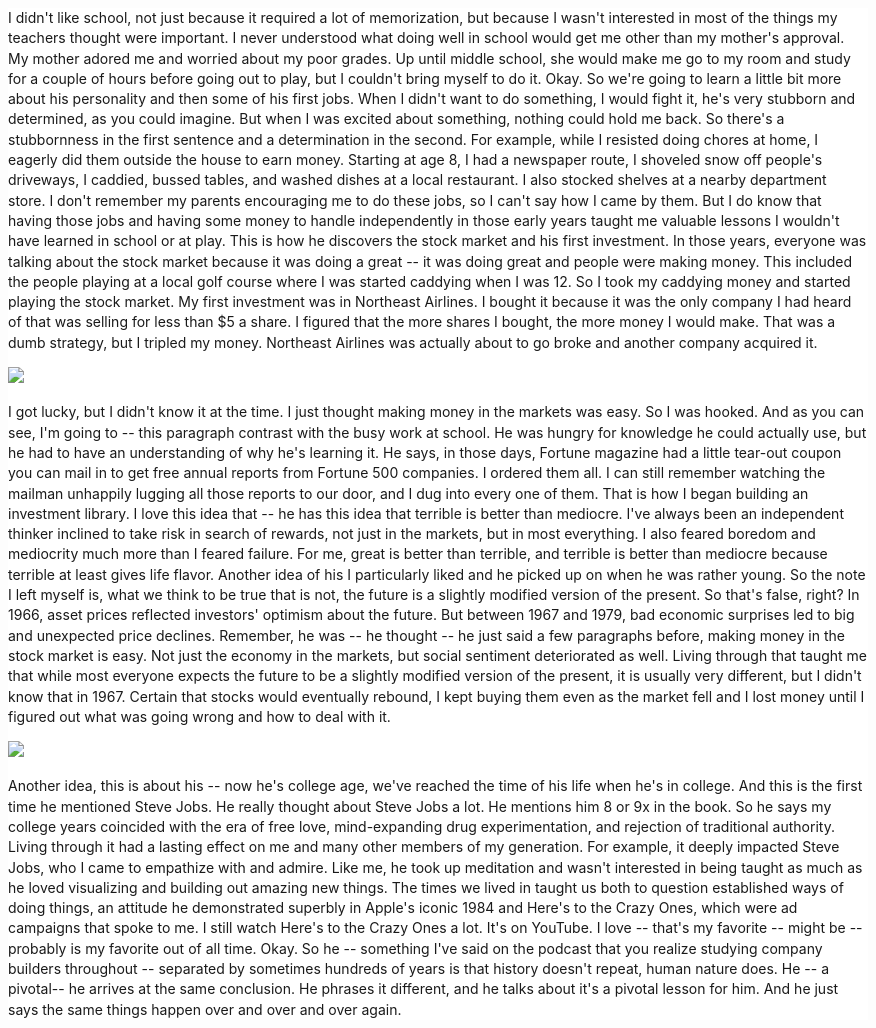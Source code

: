 I didn't like school, not just because it required a lot of memorization, but because I wasn't interested in most of the things my teachers thought were important. I never understood what doing well in school would get me other than my mother's approval. My mother adored me and worried about my poor grades. Up until middle school, she would make me go to my room and study for a couple of hours before going out to play, but I couldn't bring myself to do it. Okay. So we're going to learn a little bit more about his personality and then some of his first jobs. When I didn't want to do something, I would fight it, he's very stubborn and determined, as you could imagine. But when I was excited about something, nothing could hold me back. So there's a stubbornness in the first sentence and a determination in the second. For example, while I resisted doing chores at home, I eagerly did them outside the house to earn money. Starting at age 8, I had a newspaper route, I shoveled snow off people's driveways, I caddied, bussed tables, and washed dishes at a local restaurant. I also stocked shelves at a nearby department store. I don't remember my parents encouraging me to do these jobs, so I can't say how I came by them. But I do know that having those jobs and having some money to handle independently in those early years taught me valuable lessons I wouldn't have learned in school or at play. This is how he discovers the stock market and his first investment. In those years, everyone was talking about the stock market because it was doing a great -- it was doing great and people were making money. This included the people playing at a local golf course where I was started caddying when I was 12. So I took my caddying money and started playing the stock market. My first investment was in Northeast Airlines. I bought it because it was the only company I had heard of that was selling for less than $5 a share. I figured that the more shares I bought, the more money I would make. That was a dumb strategy, but I tripled my money. Northeast Airlines was actually about to go broke and another company acquired it.

![](https://www.foundersnotes.com/static/images/new_icons/chevron-down-alt-thin.svg)

I got lucky, but I didn't know it at the time. I just thought making money in the markets was easy. So I was hooked. And as you can see, I'm going to -- this paragraph contrast with the busy work at school. He was hungry for knowledge he could actually use, but he had to have an understanding of why he's learning it. He says, in those days, Fortune magazine had a little tear-out coupon you can mail in to get free annual reports from Fortune 500 companies. I ordered them all. I can still remember watching the mailman unhappily lugging all those reports to our door, and I dug into every one of them. That is how I began building an investment library. I love this idea that -- he has this idea that terrible is better than mediocre. I've always been an independent thinker inclined to take risk in search of rewards, not just in the markets, but in most everything. I also feared boredom and mediocrity much more than I feared failure. For me, great is better than terrible, and terrible is better than mediocre because terrible at least gives life flavor. Another idea of his I particularly liked and he picked up on when he was rather young. So the note I left myself is, what we think to be true that is not, the future is a slightly modified version of the present. So that's false, right? In 1966, asset prices reflected investors' optimism about the future. But between 1967 and 1979, bad economic surprises led to big and unexpected price declines. Remember, he was -- he thought -- he just said a few paragraphs before, making money in the stock market is easy. Not just the economy in the markets, but social sentiment deteriorated as well. Living through that taught me that while most everyone expects the future to be a slightly modified version of the present, it is usually very different, but I didn't know that in 1967. Certain that stocks would eventually rebound, I kept buying them even as the market fell and I lost money until I figured out what was going wrong and how to deal with it.

![](https://www.foundersnotes.com/static/images/new_icons/chevron-down-alt-thin.svg)

Another idea, this is about his -- now he's college age, we've reached the time of his life when he's in college. And this is the first time he mentioned Steve Jobs. He really thought about Steve Jobs a lot. He mentions him 8 or 9x in the book. So he says my college years coincided with the era of free love, mind-expanding drug experimentation, and rejection of traditional authority. Living through it had a lasting effect on me and many other members of my generation. For example, it deeply impacted Steve Jobs, who I came to empathize with and admire. Like me, he took up meditation and wasn't interested in being taught as much as he loved visualizing and building out amazing new things. The times we lived in taught us both to question established ways of doing things, an attitude he demonstrated superbly in Apple's iconic 1984 and Here's to the Crazy Ones, which were ad campaigns that spoke to me. I still watch Here's to the Crazy Ones a lot. It's on YouTube. I love -- that's my favorite -- might be -- probably is my favorite out of all time. Okay. So he -- something I've said on the podcast that you realize studying company builders throughout -- separated by sometimes hundreds of years is that history doesn't repeat, human nature does. He -- a pivotal-- he arrives at the same conclusion. He phrases it different, and he talks about it's a pivotal lesson for him. And he just says the same things happen over and over and over again.
